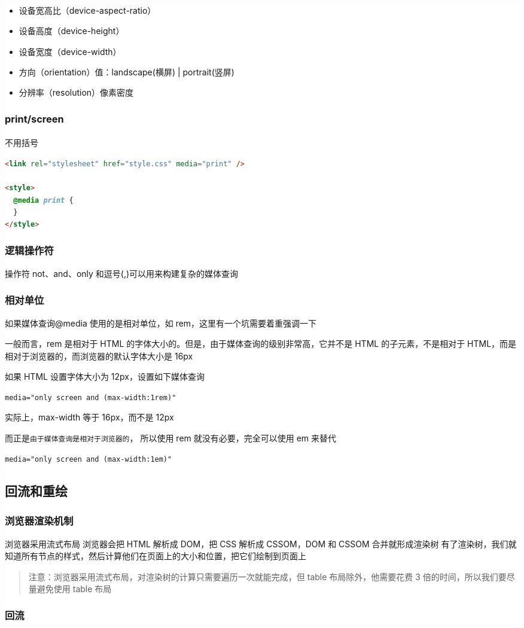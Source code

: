 - 设备宽高比（device-aspect-ratio）

- 设备高度（device-height）

- 设备宽度（device-width）

- 方向（orientation）值：landscape(横屏) | portrait(竖屏)

- 分辨率（resolution）像素密度

### print/screen

不用括号

```html
<link rel="stylesheet" href="style.css" media="print" />

<style>
  @media print {
  }
</style>
```

### 逻辑操作符

操作符 not、and、only 和逗号(,)可以用来构建复杂的媒体查询

### 相对单位

如果媒体查询@media 使用的是相对单位，如 rem，这里有一个坑需要着重强调一下

一般而言，rem 是相对于 HTML 的字体大小的。但是，由于媒体查询的级别非常高，它并不是 HTML 的子元素，不是相对于 HTML，而是相对于浏览器的，而浏览器的默认字体大小是 16px

如果 HTML 设置字体大小为 12px，设置如下媒体查询

```html
media="only screen and (max-width:1rem)"
```

实际上，max-width 等于 16px，而不是 12px

而正是`由于媒体查询是相对于浏览器的`， 所以使用 rem 就没有必要，完全可以使用 em 来替代

```html
media="only screen and (max-width:1em)"
```

## 回流和重绘

### 浏览器渲染机制

浏览器采用流式布局
浏览器会把 HTML 解析成 DOM，把 CSS 解析成 CSSOM，DOM 和 CSSOM 合并就形成渲染树
有了渲染树，我们就知道所有节点的样式，然后计算他们在页面上的大小和位置，把它们绘制到页面上

> 注意：浏览器采用流式布局，对渲染树的计算只需要遍历一次就能完成，但 table 布局除外，他需要花费 3 倍的时间，所以我们要尽量避免使用 table 布局

### 回流
